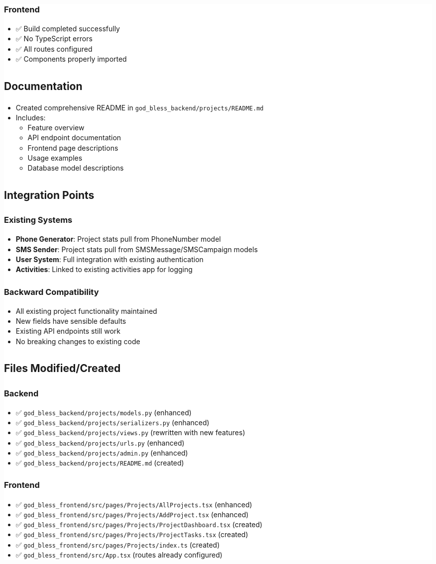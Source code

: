 ### Frontend

- ✅ Build completed successfully
- ✅ No TypeScript errors
- ✅ All routes configured
- ✅ Components properly imported

## Documentation

- Created comprehensive README in `god_bless_backend/projects/README.md`
- Includes:
  - Feature overview
  - API endpoint documentation
  - Frontend page descriptions
  - Usage examples
  - Database model descriptions

## Integration Points

### Existing Systems

- **Phone Generator**: Project stats pull from PhoneNumber model
- **SMS Sender**: Project stats pull from SMSMessage/SMSCampaign models
- **User System**: Full integration with existing authentication
- **Activities**: Linked to existing activities app for logging

### Backward Compatibility

- All existing project functionality maintained
- New fields have sensible defaults
- Existing API endpoints still work
- No breaking changes to existing code

## Files Modified/Created

### Backend

- ✅ `god_bless_backend/projects/models.py` (enhanced)
- ✅ `god_bless_backend/projects/serializers.py` (enhanced)
- ✅ `god_bless_backend/projects/views.py` (rewritten with new features)
- ✅ `god_bless_backend/projects/urls.py` (enhanced)
- ✅ `god_bless_backend/projects/admin.py` (enhanced)
- ✅ `god_bless_backend/projects/README.md` (created)

### Frontend

- ✅ `god_bless_frontend/src/pages/Projects/AllProjects.tsx` (enhanced)
- ✅ `god_bless_frontend/src/pages/Projects/AddProject.tsx` (enhanced)
- ✅ `god_bless_frontend/src/pages/Projects/ProjectDashboard.tsx` (created)
- ✅ `god_bless_frontend/src/pages/Projects/ProjectTasks.tsx` (created)
- ✅ `god_bless_frontend/src/pages/Projects/index.ts` (created)
- ✅ `god_bless_frontend/src/App.tsx` (routes already configured)
